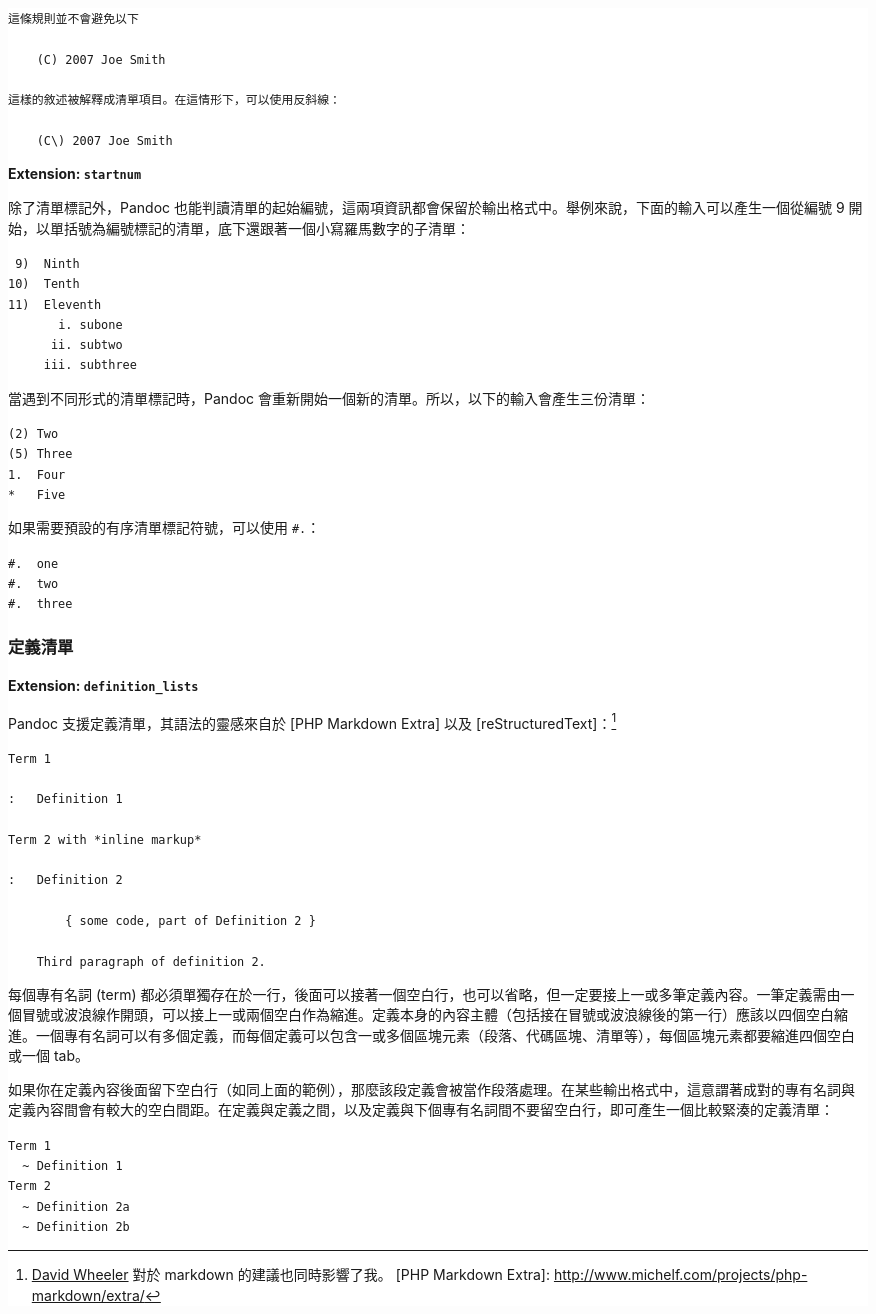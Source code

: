     這條規則並不會避免以下

        (C) 2007 Joe Smith

    這樣的敘述被解釋成清單項目。在這情形下，可以使用反斜線：
    
        (C\) 2007 Joe Smith

**Extension: `startnum`**

除了清單標記外，Pandoc 也能判讀清單的起始編號，這兩項資訊都會保留於輸出格式中。舉例來說，下面的輸入可以產生一個從編號 9 開始，以單括號為編號標記的清單，底下還跟著一個小寫羅馬數字的子清單：

     9)  Ninth
    10)  Tenth
    11)  Eleventh
           i. subone
          ii. subtwo
         iii. subthree

當遇到不同形式的清單標記時，Pandoc 會重新開始一個新的清單。所以，以下的輸入會產生三份清單：

    (2) Two
    (5) Three
    1.  Four
    *   Five

如果需要預設的有序清單標記符號，可以使用 `#.`：

    #.  one
    #.  two
    #.  three


### 定義清單 ###

**Extension: `definition_lists`**

Pandoc 支援定義清單，其語法的靈感來自於 [PHP Markdown Extra] 以及 [reStructuredText]：[^3]

    Term 1

    :   Definition 1

    Term 2 with *inline markup*

    :   Definition 2

            { some code, part of Definition 2 }

        Third paragraph of definition 2.

每個專有名詞 (term) 都必須單獨存在於一行，後面可以接著一個空白行，也可以省略，但一定要接上一或多筆定義內容。一筆定義需由一個冒號或波浪線作開頭，可以接上一或兩個空白作為縮進。定義本身的內容主體（包括接在冒號或波浪線後的第一行）應該以四個空白縮進。一個專有名詞可以有多個定義，而每個定義可以包含一或多個區塊元素（段落、代碼區塊、清單等），每個區塊元素都要縮進四個空白或一個 tab。

如果你在定義內容後面留下空白行（如同上面的範例），那麼該段定義會被當作段落處理。在某些輸出格式中，這意謂著成對的專有名詞與定義內容間會有較大的空白間距。在定義與定義之間，以及定義與下個專有名詞間不要留空白行，即可產生一個比較緊湊的定義清單：

    Term 1
      ~ Definition 1
    Term 2
      ~ Definition 2a
      ~ Definition 2b


[home]: http://pages.tzengyuxio.me/pandoc/
[John MacFarlane]: http://johnmacfarlane.net/
[pandoc]: http://johnmacfarlane.net/pandoc/
[userguide]: http://johnmacfarlane.net/pandoc/README.html#pandocs-markdown
[source]: https://raw.github.com/tzengyuxio/pages/gh-pages/pandoc/pandoc.markdown
[template]: https://github.com/tzengyuxio/pages/blob/gh-pages/pandoc/pm-template.html5
[script]: https://github.com/tzengyuxio/pages/blob/gh-pages/pandoc/convert.sh
[^2]:  之所以有這條規則，主要是要避免以人名頭文字縮寫作為開頭的段落所帶來的混淆，像是
[^3]:  [David Wheeler](http://www.justatheory.com/computers/markup/modest-markdown-proposal.html) 對於 markdown 的建議也同時影響了我。
[PHP Markdown Extra]: http://www.michelf.com/projects/php-markdown/extra/
[^4]:  這個方案是由 Michel Fortin 在 [Markdown discussion list](http://six.pairlist.net/pipermail/markdown-discuss/2005-March/001097.html) 的討論中所提出。
  [Emacs table mode]: http://table.sourceforge.net/
[^T1]: 譯註：straight quotes 指的是左右兩側都長得一樣的引號，例如我們直接在鍵盤上打出來的單引號或雙引號；curly quotes 則是左右兩側不同，有從兩側向內包夾視覺效果的引號。
[LaTeXMathML]: http://math.etsu.edu/LaTeXMathML/
[jsMath]:  http://www.math.union.edu/~dpvc/jsmath/
[mimeTeX]: http://www.forkosh.com/mimetex.html
[gladTeX]:  http://ans.hsh.no/home/mgg/gladtex/
[MathJax]: http://www.mathjax.org/
[^5]: 這項功能尚未在 RTF, OpenDocument 或 ODT 格式上實現。在這些格式中，你會得到一個在段落中只包含自己的圖片，而無圖片說明。
[CSL]: http://CitationStyles.org
[markdown]: http://daringfireball.net/projects/markdown/
[reStructuredText]: http://docutils.sourceforge.net/docs/ref/rst/introduction.html